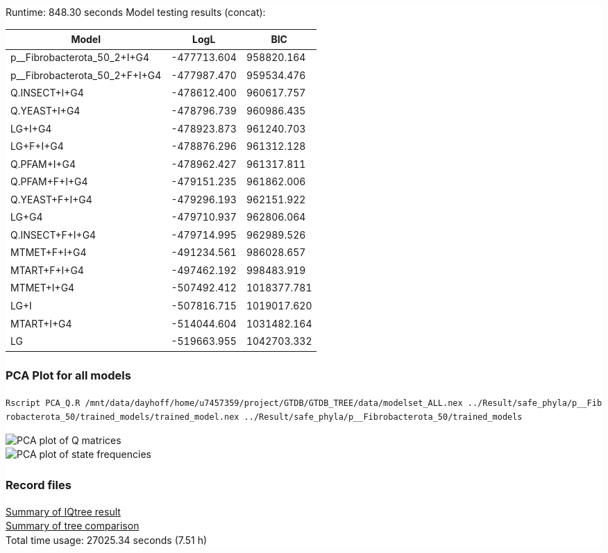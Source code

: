   Runtime: 848.30 seconds
Model testing results (concat):  

| Model | LogL | BIC |
|-------|------|-----|
| p__Fibrobacterota_50_2+I+G4 | -477713.604 | 958820.164 |
| p__Fibrobacterota_50_2+F+I+G4 | -477987.470 | 959534.476 |
| Q.INSECT+I+G4 | -478612.400 | 960617.757 |
| Q.YEAST+I+G4 | -478796.739 | 960986.435 |
| LG+I+G4 | -478923.873 | 961240.703 |
| LG+F+I+G4 | -478876.296 | 961312.128 |
| Q.PFAM+I+G4 | -478962.427 | 961317.811 |
| Q.PFAM+F+I+G4 | -479151.235 | 961862.006 |
| Q.YEAST+F+I+G4 | -479296.193 | 962151.922 |
| LG+G4 | -479710.937 | 962806.064 |
| Q.INSECT+F+I+G4 | -479714.995 | 962989.526 |
| MTMET+F+I+G4 | -491234.561 | 986028.657 |
| MTART+F+I+G4 | -497462.192 | 998483.919 |
| MTMET+I+G4 | -507492.412 | 1018377.781 |
| LG+I | -507816.715 | 1019017.620 |
| MTART+I+G4 | -514044.604 | 1031482.164 |
| LG | -519663.955 | 1042703.332 |
### PCA Plot for all models  
```bash
Rscript PCA_Q.R /mnt/data/dayhoff/home/u7457359/project/GTDB/GTDB_TREE/data/modelset_ALL.nex ../Result/safe_phyla/p__Fibrobacterota_50/trained_models/trained_model.nex ../Result/safe_phyla/p__Fibrobacterota_50/trained_models
```
  
![PCA plot of Q matrices](trained_models/PCA_Q.png)  
![PCA plot of state frequencies](trained_models/PCA_F.png)  
### Record files  
[Summary of IQtree result](iqtree_results.csv)  
[Summary of tree comparison](tree_comparison.csv)  
Total time usage: 27025.34 seconds (7.51 h)  
